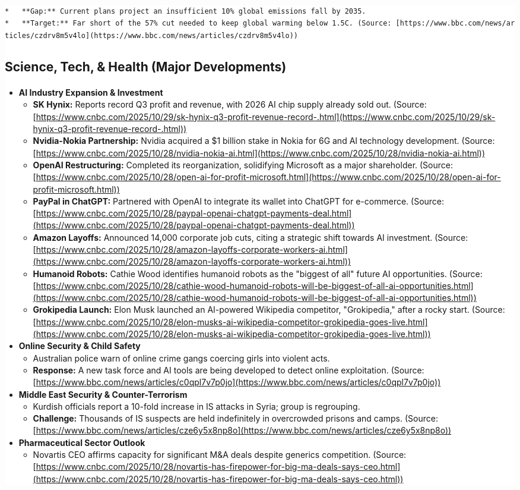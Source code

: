     *   **Gap:** Current plans project an insufficient 10% global emissions fall by 2035.
    *   **Target:** Far short of the 57% cut needed to keep global warming below 1.5C. (Source: [https://www.bbc.com/news/articles/czdrv8m5v4lo](https://www.bbc.com/news/articles/czdrv8m5v4lo))

## Science, Tech, & Health (Major Developments)

*   **AI Industry Expansion & Investment**
    *   **SK Hynix:** Reports record Q3 profit and revenue, with 2026 AI chip supply already sold out. (Source: [https://www.cnbc.com/2025/10/29/sk-hynix-q3-profit-revenue-record-.html](https://www.cnbc.com/2025/10/29/sk-hynix-q3-profit-revenue-record-.html))
    *   **Nvidia-Nokia Partnership:** Nvidia acquired a $1 billion stake in Nokia for 6G and AI technology development. (Source: [https://www.cnbc.com/2025/10/28/nvidia-nokia-ai.html](https://www.cnbc.com/2025/10/28/nvidia-nokia-ai.html))
    *   **OpenAI Restructuring:** Completed its reorganization, solidifying Microsoft as a major shareholder. (Source: [https://www.cnbc.com/2025/10/28/open-ai-for-profit-microsoft.html](https://www.cnbc.com/2025/10/28/open-ai-for-profit-microsoft.html))
    *   **PayPal in ChatGPT:** Partnered with OpenAI to integrate its wallet into ChatGPT for e-commerce. (Source: [https://www.cnbc.com/2025/10/28/paypal-openai-chatgpt-payments-deal.html](https://www.cnbc.com/2025/10/28/paypal-openai-chatgpt-payments-deal.html))
    *   **Amazon Layoffs:** Announced 14,000 corporate job cuts, citing a strategic shift towards AI investment. (Source: [https://www.cnbc.com/2025/10/28/amazon-layoffs-corporate-workers-ai.html](https://www.cnbc.com/2025/10/28/amazon-layoffs-corporate-workers-ai.html))
    *   **Humanoid Robots:** Cathie Wood identifies humanoid robots as the "biggest of all" future AI opportunities. (Source: [https://www.cnbc.com/2025/10/28/cathie-wood-humanoid-robots-will-be-biggest-of-all-ai-opportunities.html](https://www.cnbc.com/2025/10/28/cathie-wood-humanoid-robots-will-be-biggest-of-all-ai-opportunities.html))
    *   **Grokipedia Launch:** Elon Musk launched an AI-powered Wikipedia competitor, "Grokipedia," after a rocky start. (Source: [https://www.cnbc.com/2025/10/28/elon-musks-ai-wikipedia-competitor-grokipedia-goes-live.html](https://www.cnbc.com/2025/10/28/elon-musks-ai-wikipedia-competitor-grokipedia-goes-live.html))
*   **Online Security & Child Safety**
    *   Australian police warn of online crime gangs coercing girls into violent acts.
    *   **Response:** A new task force and AI tools are being developed to detect online exploitation. (Source: [https://www.bbc.com/news/articles/c0qpl7v7p0jo](https://www.bbc.com/news/articles/c0qpl7v7p0jo))
*   **Middle East Security & Counter-Terrorism**
    *   Kurdish officials report a 10-fold increase in IS attacks in Syria; group is regrouping.
    *   **Challenge:** Thousands of IS suspects are held indefinitely in overcrowded prisons and camps. (Source: [https://www.bbc.com/news/articles/cze6y5x8np8o](https://www.bbc.com/news/articles/cze6y5x8np8o))
*   **Pharmaceutical Sector Outlook**
    *   Novartis CEO affirms capacity for significant M&A deals despite generics competition. (Source: [https://www.cnbc.com/2025/10/28/novartis-has-firepower-for-big-ma-deals-says-ceo.html](https://www.cnbc.com/2025/10/28/novartis-has-firepower-for-big-ma-deals-says-ceo.html))